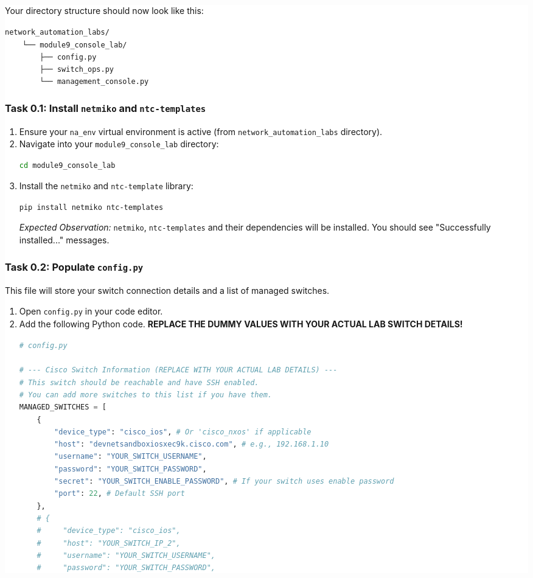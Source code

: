 Your directory structure should now look like this:
```
network_automation_labs/
    └── module9_console_lab/
        ├── config.py
        ├── switch_ops.py
        └── management_console.py
```
### Task 0.1: Install `netmiko` and `ntc-templates`

1.  Ensure your `na_env` virtual environment is active (from `network_automation_labs` directory).
2.  Navigate into your `module9_console_lab` directory:
    ```bash
    cd module9_console_lab
    ```
3.  Install the `netmiko` and `ntc-template` library:
    ```bash
    pip install netmiko ntc-templates
    ```
    *Expected Observation:* `netmiko`, `ntc-templates` and their dependencies will be installed. You should see "Successfully installed..." messages.

### Task 0.2: Populate `config.py`

This file will store your switch connection details and a list of managed switches.

1.  Open `config.py` in your code editor.
2.  Add the following Python code. **REPLACE THE DUMMY VALUES WITH YOUR ACTUAL LAB SWITCH DETAILS!**
    ```python
    # config.py

    # --- Cisco Switch Information (REPLACE WITH YOUR ACTUAL LAB DETAILS) ---
    # This switch should be reachable and have SSH enabled.
    # You can add more switches to this list if you have them.
    MANAGED_SWITCHES = [
        {
            "device_type": "cisco_ios", # Or 'cisco_nxos' if applicable
            "host": "devnetsandboxiosxec9k.cisco.com", # e.g., 192.168.1.10
            "username": "YOUR_SWITCH_USERNAME",
            "password": "YOUR_SWITCH_PASSWORD",
            "secret": "YOUR_SWITCH_ENABLE_PASSWORD", # If your switch uses enable password
            "port": 22, # Default SSH port
        },
        # {
        #     "device_type": "cisco_ios",
        #     "host": "YOUR_SWITCH_IP_2",
        #     "username": "YOUR_SWITCH_USERNAME",
        #     "password": "YOUR_SWITCH_PASSWORD",